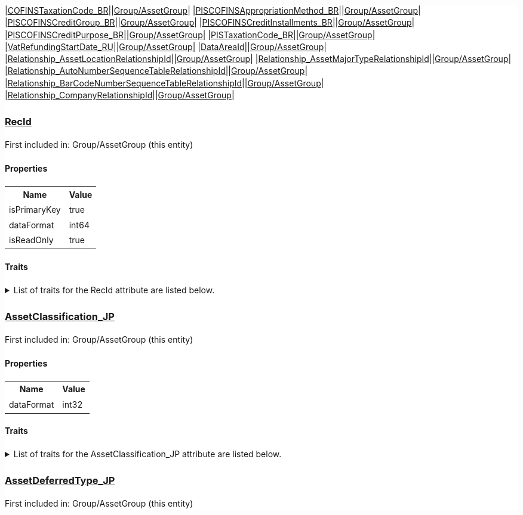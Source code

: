 |[COFINSTaxationCode_BR](#COFINSTaxationCode_BR)||<a href="AssetGroup.md" target="_blank">Group/AssetGroup</a>|
|[PISCOFINSAppropriationMethod_BR](#PISCOFINSAppropriationMethod_BR)||<a href="AssetGroup.md" target="_blank">Group/AssetGroup</a>|
|[PISCOFINSCreditGroup_BR](#PISCOFINSCreditGroup_BR)||<a href="AssetGroup.md" target="_blank">Group/AssetGroup</a>|
|[PISCOFINSCreditInstallments_BR](#PISCOFINSCreditInstallments_BR)||<a href="AssetGroup.md" target="_blank">Group/AssetGroup</a>|
|[PISCOFINSCreditPurpose_BR](#PISCOFINSCreditPurpose_BR)||<a href="AssetGroup.md" target="_blank">Group/AssetGroup</a>|
|[PISTaxationCode_BR](#PISTaxationCode_BR)||<a href="AssetGroup.md" target="_blank">Group/AssetGroup</a>|
|[VatRefundingStartDate_RU](#VatRefundingStartDate_RU)||<a href="AssetGroup.md" target="_blank">Group/AssetGroup</a>|
|[DataAreaId](#DataAreaId)||<a href="AssetGroup.md" target="_blank">Group/AssetGroup</a>|
|[Relationship_AssetLocationRelationshipId](#Relationship_AssetLocationRelationshipId)||<a href="AssetGroup.md" target="_blank">Group/AssetGroup</a>|
|[Relationship_AssetMajorTypeRelationshipId](#Relationship_AssetMajorTypeRelationshipId)||<a href="AssetGroup.md" target="_blank">Group/AssetGroup</a>|
|[Relationship_AutoNumberSequenceTableRelationshipId](#Relationship_AutoNumberSequenceTableRelationshipId)||<a href="AssetGroup.md" target="_blank">Group/AssetGroup</a>|
|[Relationship_BarCodeNumberSequenceTableRelationshipId](#Relationship_BarCodeNumberSequenceTableRelationshipId)||<a href="AssetGroup.md" target="_blank">Group/AssetGroup</a>|
|[Relationship_CompanyRelationshipId](#Relationship_CompanyRelationshipId)||<a href="AssetGroup.md" target="_blank">Group/AssetGroup</a>|

### <a href=#RecId name="RecId">RecId</a>

First included in: Group/AssetGroup (this entity)  

#### Properties

<table><tr><th>Name</th><th>Value</th></tr><tr><td>isPrimaryKey</td><td>true</td></tr><tr><td>dataFormat</td><td>int64</td></tr><tr><td>isReadOnly</td><td>true</td></tr></table>

#### Traits

<details><summary>List of traits for the RecId attribute are listed below.</summary></details>

### <a href=#AssetClassification_JP name="AssetClassification_JP">AssetClassification_JP</a>

First included in: Group/AssetGroup (this entity)  

#### Properties

<table><tr><th>Name</th><th>Value</th></tr><tr><td>dataFormat</td><td>int32</td></tr></table>

#### Traits

<details><summary>List of traits for the AssetClassification_JP attribute are listed below.</summary></details>

### <a href=#AssetDeferredType_JP name="AssetDeferredType_JP">AssetDeferredType_JP</a>

First included in: Group/AssetGroup (this entity)  
